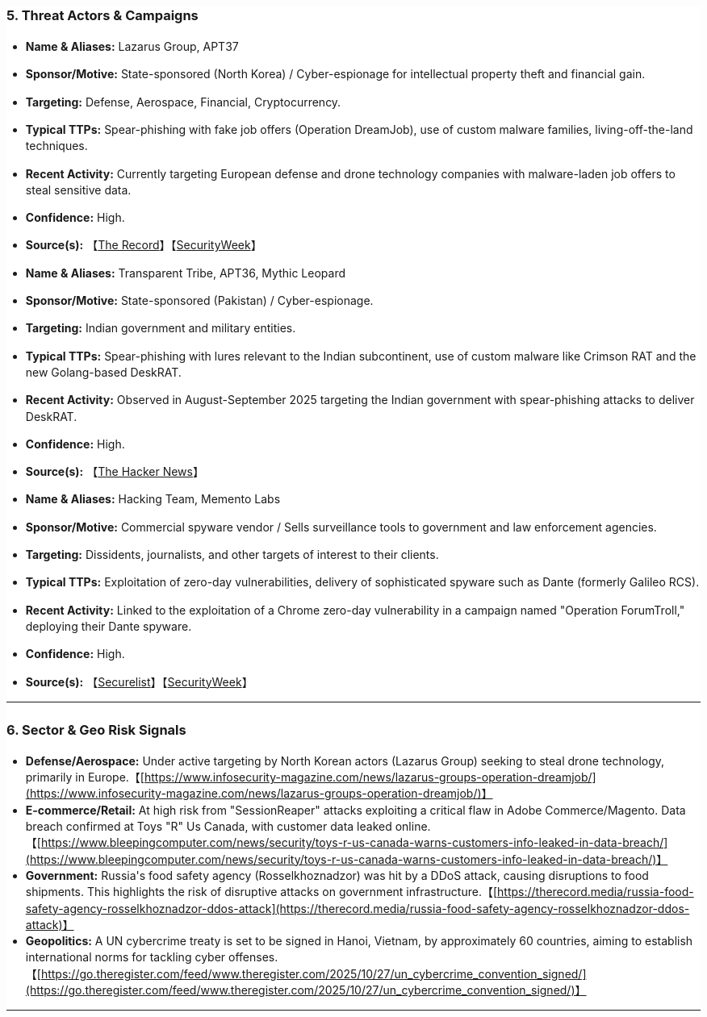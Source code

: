 ### **5. Threat Actors & Campaigns**

- **Name & Aliases:** Lazarus Group, APT37
- **Sponsor/Motive:** State-sponsored (North Korea) / Cyber-espionage for intellectual property theft and financial gain.
- **Targeting:** Defense, Aerospace, Financial, Cryptocurrency.
- **Typical TTPs:** Spear-phishing with fake job offers (Operation DreamJob), use of custom malware families, living-off-the-land techniques.
- **Recent Activity:** Currently targeting European defense and drone technology companies with malware-laden job offers to steal sensitive data.
- **Confidence:** High.
- **Source(s):** 【[The Record](https://therecord.media/north-korea-hackers-target-europe-drone-makers)】【[SecurityWeek](https://www.securityweek.com/north-korean-hackers-aim-at-european-drone-companies/)】

- **Name & Aliases:** Transparent Tribe, APT36, Mythic Leopard
- **Sponsor/Motive:** State-sponsored (Pakistan) / Cyber-espionage.
- **Targeting:** Indian government and military entities.
- **Typical TTPs:** Spear-phishing with lures relevant to the Indian subcontinent, use of custom malware like Crimson RAT and the new Golang-based DeskRAT.
- **Recent Activity:** Observed in August-September 2025 targeting the Indian government with spear-phishing attacks to deliver DeskRAT.
- **Confidence:** High.
- **Source(s):** 【[The Hacker News](https://thehackernews.com/2025/10/apt36-targets-indian-government-with.html)】

- **Name & Aliases:** Hacking Team, Memento Labs
- **Sponsor/Motive:** Commercial spyware vendor / Sells surveillance tools to government and law enforcement agencies.
- **Targeting:** Dissidents, journalists, and other targets of interest to their clients.
- **Typical TTPs:** Exploitation of zero-day vulnerabilities, delivery of sophisticated spyware such as Dante (formerly Galileo RCS).
- **Recent Activity:** Linked to the exploitation of a Chrome zero-day vulnerability in a campaign named "Operation ForumTroll," deploying their Dante spyware.
- **Confidence:** High.
- **Source(s):** 【[Securelist](https://securelist.com/forumtroll-apt-hacking-team-dante-spyware/117851/)】【[SecurityWeek](https://www.securityweek.com/chrome-zero-day-exploitation-linked-to-hacking-team-spyware/)】

---

### **6. Sector & Geo Risk Signals**

- **Defense/Aerospace:** Under active targeting by North Korean actors (Lazarus Group) seeking to steal drone technology, primarily in Europe.【[https://www.infosecurity-magazine.com/news/lazarus-groups-operation-dreamjob/](https://www.infosecurity-magazine.com/news/lazarus-groups-operation-dreamjob/)】
- **E-commerce/Retail:** At high risk from "SessionReaper" attacks exploiting a critical flaw in Adobe Commerce/Magento. Data breach confirmed at Toys "R" Us Canada, with customer data leaked online.【[https://www.bleepingcomputer.com/news/security/toys-r-us-canada-warns-customers-info-leaked-in-data-breach/](https://www.bleepingcomputer.com/news/security/toys-r-us-canada-warns-customers-info-leaked-in-data-breach/)】
- **Government:** Russia's food safety agency (Rosselkhoznadzor) was hit by a DDoS attack, causing disruptions to food shipments. This highlights the risk of disruptive attacks on government infrastructure.【[https://therecord.media/russia-food-safety-agency-rosselkhoznadzor-ddos-attack](https://therecord.media/russia-food-safety-agency-rosselkhoznadzor-ddos-attack)】
- **Geopolitics:** A UN cybercrime treaty is set to be signed in Hanoi, Vietnam, by approximately 60 countries, aiming to establish international norms for tackling cyber offenses.【[https://go.theregister.com/feed/www.theregister.com/2025/10/27/un_cybercrime_convention_signed/](https://go.theregister.com/feed/www.theregister.com/2025/10/27/un_cybercrime_convention_signed/)】

---